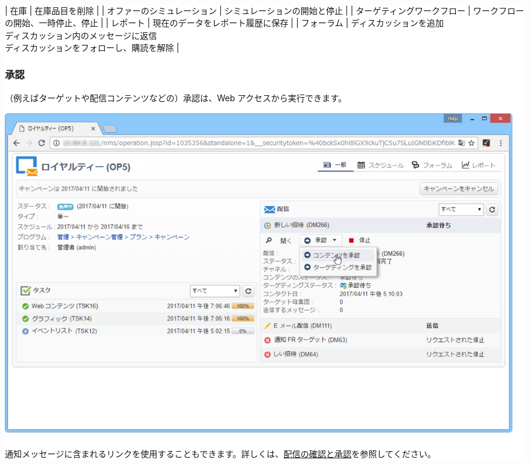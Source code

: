 | 在庫 | 在庫品目を削除 |
| オファーのシミュレーション | シミュレーションの開始と停止 |
| ターゲティングワークフロー | ワークフローの開始、一時停止、停止 |
| レポート | 現在のデータをレポート履歴に保存 |
| フォーラム | ディスカッションを追加<br/>ディスカッション内のメッセージに返信<br/>ディスカッションをフォローし、購読を解除 |

### 承認

（例えばターゲットや配信コンテンツなどの）承認は、Web アクセスから実行できます。

![](assets/campaign_web_interface_validation.png)

通知メッセージに含まれるリンクを使用することもできます。詳しくは、[配信の確認と承認](../../campaign/using/marketing-campaign-approval.md#checking-and-approving-deliveries)を参照してください。
